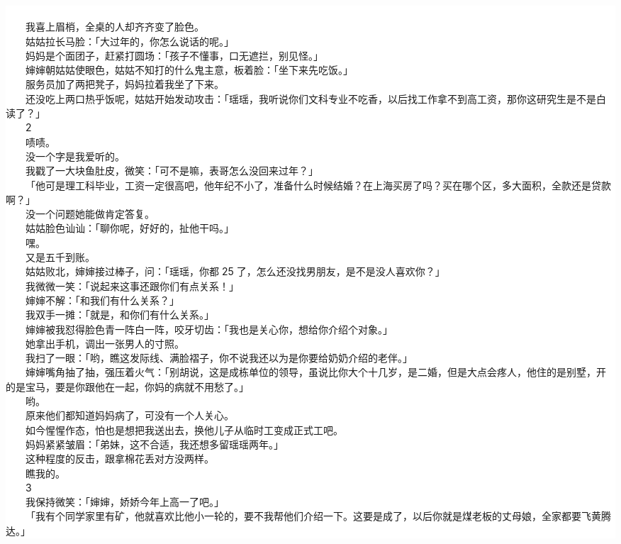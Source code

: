<br>   
&emsp;&emsp;我喜上眉梢，全桌的人却齐齐变了脸色。  
<br>   
&emsp;&emsp;姑姑拉长马脸：「大过年的，你怎么说话的呢。」  
<br>   
&emsp;&emsp;妈妈是个面团子，赶紧打圆场：「孩子不懂事，口无遮拦，别见怪。」  
<br>   
&emsp;&emsp;婶婶朝姑姑使眼色，姑姑不知打的什么鬼主意，板着脸：「坐下来先吃饭。」  
<br>   
&emsp;&emsp;服务员加了两把凳子，妈妈拉着我坐了下来。  
<br>   
&emsp;&emsp;还没吃上两口热乎饭呢，姑姑开始发动攻击：「瑶瑶，我听说你们文科专业不吃香，以后找工作拿不到高工资，那你这研究生是不是白读了？」  
<br>   
&emsp;&emsp;2  
<br>   
&emsp;&emsp;啧啧。  
<br>   
&emsp;&emsp;没一个字是我爱听的。  
<br>   
&emsp;&emsp;我戳了一大块鱼肚皮，微笑：「可不是嘛，表哥怎么没回来过年？」  
<br>   
&emsp;&emsp;「他可是理工科毕业，工资一定很高吧，他年纪不小了，准备什么时候结婚？在上海买房了吗？买在哪个区，多大面积，全款还是贷款啊？」  
<br>   
&emsp;&emsp;没一个问题她能做肯定答复。  
<br>   
&emsp;&emsp;姑姑脸色讪讪：「聊你呢，好好的，扯他干吗。」  
<br>   
&emsp;&emsp;嘿。  
<br>   
&emsp;&emsp;又是五千到账。  
<br>   
&emsp;&emsp;姑姑败北，婶婶接过棒子，问：「瑶瑶，你都 25 了，怎么还没找男朋友，是不是没人喜欢你？」  
<br>   
&emsp;&emsp;我微微一笑：「说起来这事还跟你们有点关系！」  
<br>   
&emsp;&emsp;婶婶不解：「和我们有什么关系？」  
<br>   
&emsp;&emsp;我双手一摊：「就是，和你们有什么关系。」  
<br>   
&emsp;&emsp;婶婶被我怼得脸色青一阵白一阵，咬牙切齿：「我也是关心你，想给你介绍个对象。」  
<br>   
&emsp;&emsp;她拿出手机，调出一张男人的寸照。  
<br>   
&emsp;&emsp;我扫了一眼：「哟，瞧这发际线、满脸褶子，你不说我还以为是你要给奶奶介绍的老伴。」  
<br>   
&emsp;&emsp;婶婶嘴角抽了抽，强压着火气：「别胡说，这是成栋单位的领导，虽说比你大个十几岁，是二婚，但是大点会疼人，他住的是别墅，开的是宝马，要是你跟他在一起，你妈的病就不用愁了。」  
<br>   
&emsp;&emsp;哟。  
<br>   
&emsp;&emsp;原来他们都知道妈妈病了，可没有一个人关心。  
<br>   
&emsp;&emsp;如今惺惺作态，怕也是想把我送出去，换他儿子从临时工变成正式工吧。  
<br>   
&emsp;&emsp;妈妈紧紧皱眉：「弟妹，这不合适，我还想多留瑶瑶两年。」  
<br>   
&emsp;&emsp;这种程度的反击，跟拿棉花丢对方没两样。  
<br>   
&emsp;&emsp;瞧我的。  
<br>   
&emsp;&emsp;3  
<br>   
&emsp;&emsp;我保持微笑：「婶婶，娇娇今年上高一了吧。」  
<br>   
&emsp;&emsp;「我有个同学家里有矿，他就喜欢比他小一轮的，要不我帮他们介绍一下。这要是成了，以后你就是煤老板的丈母娘，全家都要飞黄腾达。」  